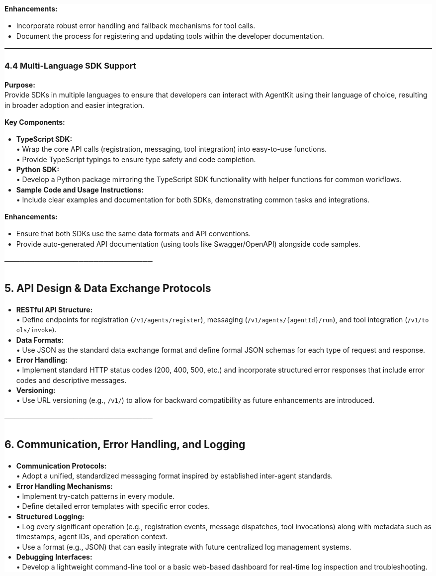 **Enhancements:**
- Incorporate robust error handling and fallback mechanisms for tool calls.
- Document the process for registering and updating tools within the developer documentation.

---

### 4.4 Multi-Language SDK Support

**Purpose:**  
Provide SDKs in multiple languages to ensure that developers can interact with AgentKit using their language of choice, resulting in broader adoption and easier integration.

**Key Components:**
- **TypeScript SDK:**  
  • Wrap the core API calls (registration, messaging, tool integration) into easy-to-use functions.  
  • Provide TypeScript typings to ensure type safety and code completion.
- **Python SDK:**  
  • Develop a Python package mirroring the TypeScript SDK functionality with helper functions for common workflows.
- **Sample Code and Usage Instructions:**  
  • Include clear examples and documentation for both SDKs, demonstrating common tasks and integrations.

**Enhancements:**
- Ensure that both SDKs use the same data formats and API conventions.
- Provide auto-generated API documentation (using tools like Swagger/OpenAPI) alongside code samples.

──────────────────────────────
## 5. API Design & Data Exchange Protocols

- **RESTful API Structure:**  
  • Define endpoints for registration (`/v1/agents/register`), messaging (`/v1/agents/{agentId}/run`), and tool integration (`/v1/tools/invoke`).
- **Data Formats:**  
  • Use JSON as the standard data exchange format and define formal JSON schemas for each type of request and response.
- **Error Handling:**  
  • Implement standard HTTP status codes (200, 400, 500, etc.) and incorporate structured error responses that include error codes and descriptive messages.
- **Versioning:**  
  • Use URL versioning (e.g., `/v1/`) to allow for backward compatibility as future enhancements are introduced.

──────────────────────────────
## 6. Communication, Error Handling, and Logging

- **Communication Protocols:**  
  • Adopt a unified, standardized messaging format inspired by established inter-agent standards.
- **Error Handling Mechanisms:**  
  • Implement try-catch patterns in every module.  
  • Define detailed error templates with specific error codes.
- **Structured Logging:**  
  • Log every significant operation (e.g., registration events, message dispatches, tool invocations) along with metadata such as timestamps, agent IDs, and operation context.  
  • Use a format (e.g., JSON) that can easily integrate with future centralized log management systems.
- **Debugging Interfaces:**  
  • Develop a lightweight command-line tool or a basic web-based dashboard for real-time log inspection and troubleshooting.
